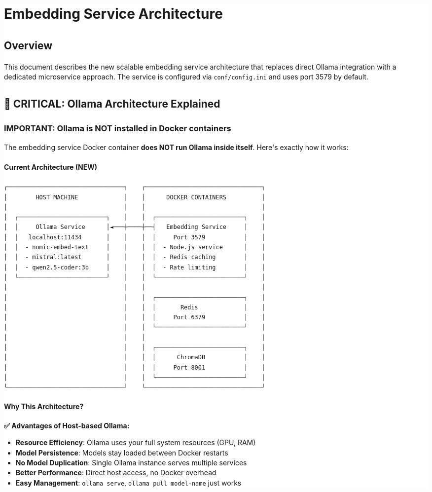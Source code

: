 # Embedding Service Architecture

## Overview

This document describes the new scalable embedding service architecture that replaces direct Ollama integration with a dedicated microservice approach. The service is configured via `conf/config.ini` and uses port 3579 by default.

## 🔧 **CRITICAL: Ollama Architecture Explained**

### **IMPORTANT: Ollama is NOT installed in Docker containers**

The embedding service Docker container **does NOT run Ollama inside itself**. Here's exactly how it works:

#### **Current Architecture (NEW)**
```
┌─────────────────────────────────┐    ┌─────────────────────────────────┐
│        HOST MACHINE             │    │      DOCKER CONTAINERS          │
│                                 │    │                                 │
│  ┌─────────────────────────┐    │    │  ┌─────────────────────────┐    │
│  │     Ollama Service      │◄───┼────┼──┤   Embedding Service     │    │
│  │   localhost:11434       │    │    │  │     Port 3579           │    │
│  │  - nomic-embed-text     │    │    │  │  - Node.js service      │    │
│  │  - mistral:latest       │    │    │  │  - Redis caching        │    │
│  │  - qwen2.5-coder:3b     │    │    │  │  - Rate limiting        │    │
│  └─────────────────────────┘    │    │  └─────────────────────────┘    │
│                                 │    │                                 │
│                                 │    │  ┌─────────────────────────┐    │
│                                 │    │  │       Redis             │    │
│                                 │    │  │     Port 6379           │    │
│                                 │    │  └─────────────────────────┘    │
│                                 │    │                                 │
│                                 │    │  ┌─────────────────────────┐    │
│                                 │    │  │      ChromaDB           │    │
│                                 │    │  │     Port 8001           │    │
│                                 │    │  └─────────────────────────┘    │
└─────────────────────────────────┘    └─────────────────────────────────┘
```

#### **Why This Architecture?**

**✅ Advantages of Host-based Ollama:**
- **Resource Efficiency**: Ollama uses your full system resources (GPU, RAM)
- **Model Persistence**: Models stay loaded between Docker restarts
- **No Model Duplication**: Single Ollama instance serves multiple services
- **Better Performance**: Direct host access, no Docker overhead
- **Easy Management**: `ollama serve`, `ollama pull model-name` just works

